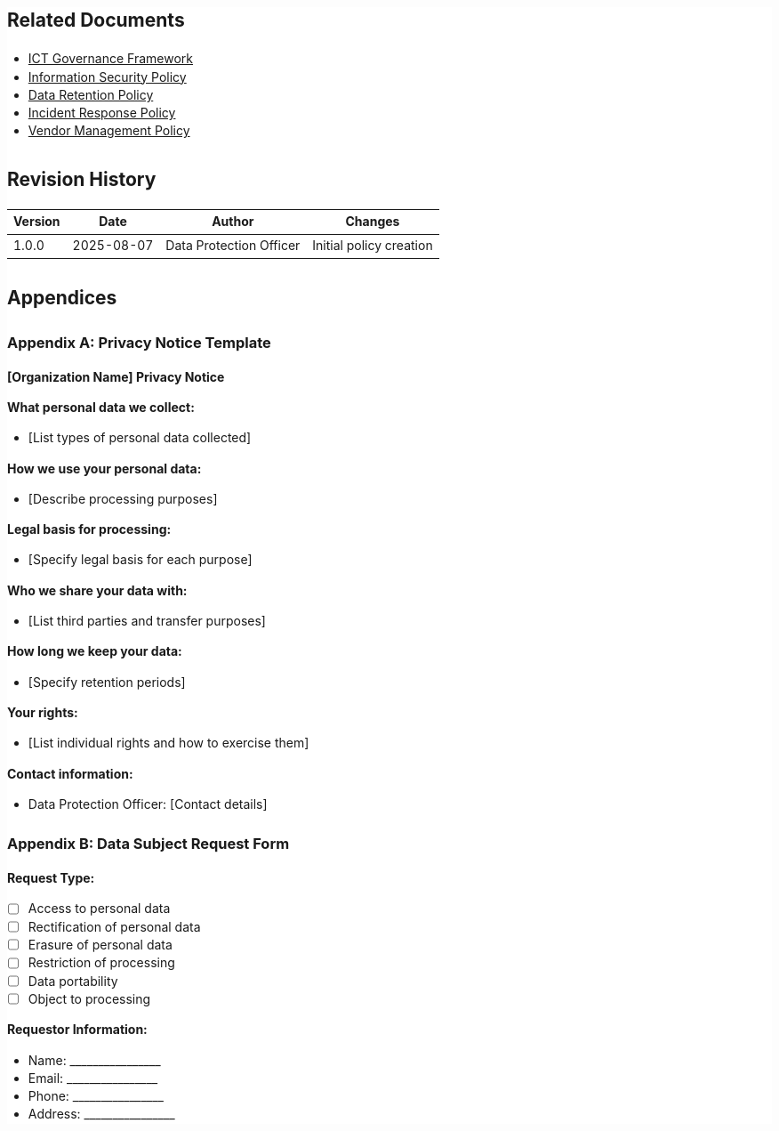 ## Related Documents

- [ICT Governance Framework](../ICT-Governance-Framework.md)
- [Information Security Policy](information-security-policy.md)
- [Data Retention Policy](data-retention-policy.md)
- [Incident Response Policy](incident-response-policy.md)
- [Vendor Management Policy](vendor-management-policy.md)

## Revision History

| Version | Date | Author | Changes |
|---------|------|--------|---------|
| 1.0.0 | 2025-08-07 | Data Protection Officer | Initial policy creation |

## Appendices

### Appendix A: Privacy Notice Template

**[Organization Name] Privacy Notice**

**What personal data we collect:**
- [List types of personal data collected]

**How we use your personal data:**
- [Describe processing purposes]

**Legal basis for processing:**
- [Specify legal basis for each purpose]

**Who we share your data with:**
- [List third parties and transfer purposes]

**How long we keep your data:**
- [Specify retention periods]

**Your rights:**
- [List individual rights and how to exercise them]

**Contact information:**
- Data Protection Officer: [Contact details]

### Appendix B: Data Subject Request Form

**Request Type:**
- [ ] Access to personal data
- [ ] Rectification of personal data
- [ ] Erasure of personal data
- [ ] Restriction of processing
- [ ] Data portability
- [ ] Object to processing

**Requestor Information:**
- Name: ________________
- Email: ________________
- Phone: ________________
- Address: ________________
